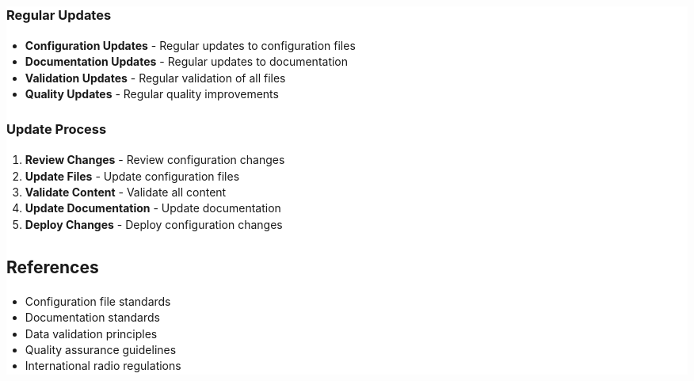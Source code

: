### Regular Updates
- **Configuration Updates** - Regular updates to configuration files
- **Documentation Updates** - Regular updates to documentation
- **Validation Updates** - Regular validation of all files
- **Quality Updates** - Regular quality improvements

### Update Process
1. **Review Changes** - Review configuration changes
2. **Update Files** - Update configuration files
3. **Validate Content** - Validate all content
4. **Update Documentation** - Update documentation
5. **Deploy Changes** - Deploy configuration changes

## References

- Configuration file standards
- Documentation standards
- Data validation principles
- Quality assurance guidelines
- International radio regulations
